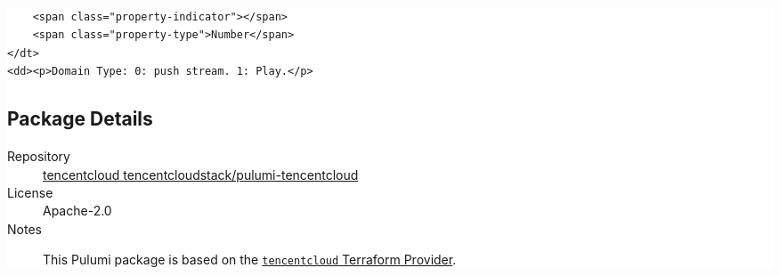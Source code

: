         <span class="property-indicator"></span>
        <span class="property-type">Number</span>
    </dt>
    <dd><p>Domain Type: 0: push stream. 1: Play.</p>
</dd></dl>
</pulumi-choosable>
</div>





<h2 id="package-details">Package Details</h2>
<dl class="package-details">
	<dt>Repository</dt>
	<dd><a href="https://github.com/tencentcloudstack/pulumi-tencentcloud">tencentcloud tencentcloudstack/pulumi-tencentcloud</a></dd>
	<dt>License</dt>
	<dd>Apache-2.0</dd>
	<dt>Notes</dt>
	<dd><p>This Pulumi package is based on the <a href="https://github.com/tencentcloudstack/terraform-provider-tencentcloud"><code>tencentcloud</code> Terraform Provider</a>.</p>
</dd>
</dl>

